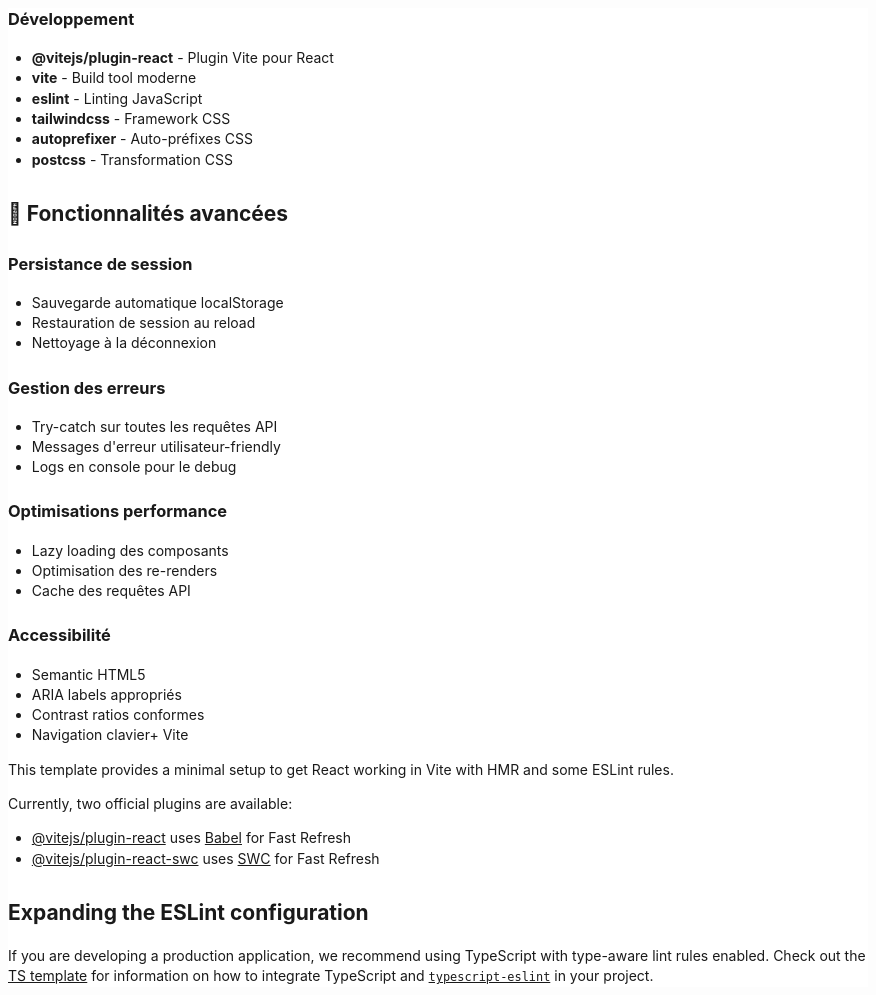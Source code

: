 ### Développement
- **@vitejs/plugin-react** - Plugin Vite pour React
- **vite** - Build tool moderne
- **eslint** - Linting JavaScript
- **tailwindcss** - Framework CSS
- **autoprefixer** - Auto-préfixes CSS
- **postcss** - Transformation CSS

## 🎯 Fonctionnalités avancées

### Persistance de session
- Sauvegarde automatique localStorage
- Restauration de session au reload
- Nettoyage à la déconnexion

### Gestion des erreurs
- Try-catch sur toutes les requêtes API
- Messages d'erreur utilisateur-friendly
- Logs en console pour le debug

### Optimisations performance
- Lazy loading des composants
- Optimisation des re-renders
- Cache des requêtes API

### Accessibilité
- Semantic HTML5
- ARIA labels appropriés
- Contrast ratios conformes
- Navigation clavier+ Vite

This template provides a minimal setup to get React working in Vite with HMR and some ESLint rules.

Currently, two official plugins are available:

- [@vitejs/plugin-react](https://github.com/vitejs/vite-plugin-react/blob/main/packages/plugin-react) uses [Babel](https://babeljs.io/) for Fast Refresh
- [@vitejs/plugin-react-swc](https://github.com/vitejs/vite-plugin-react/blob/main/packages/plugin-react-swc) uses [SWC](https://swc.rs/) for Fast Refresh

## Expanding the ESLint configuration

If you are developing a production application, we recommend using TypeScript with type-aware lint rules enabled. Check out the [TS template](https://github.com/vitejs/vite/tree/main/packages/create-vite/template-react-ts) for information on how to integrate TypeScript and [`typescript-eslint`](https://typescript-eslint.io) in your project.
